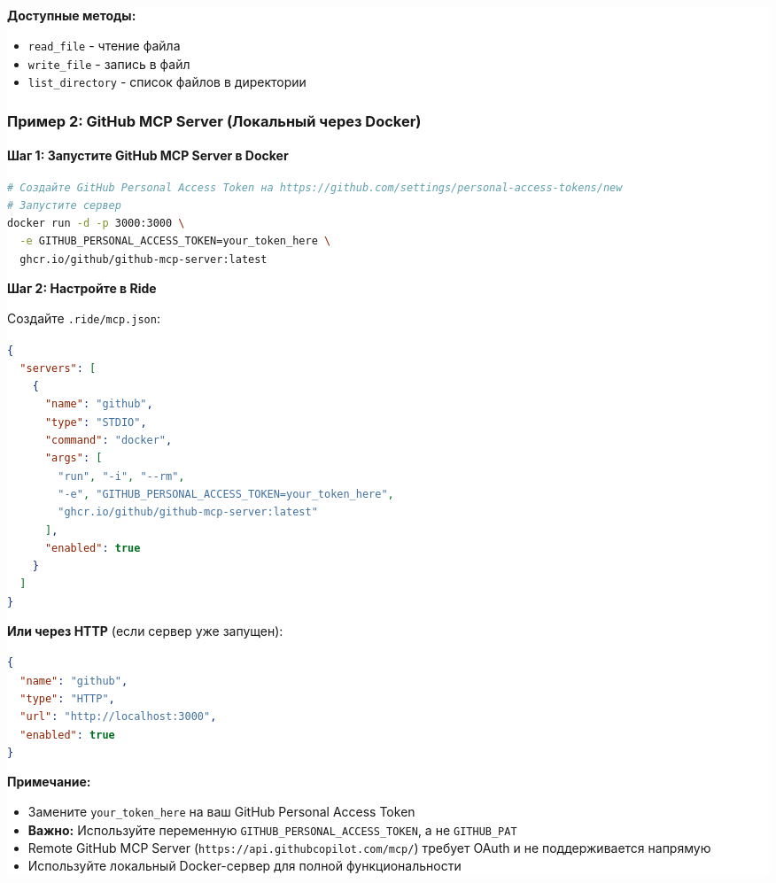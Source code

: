 **Доступные методы:**
- `read_file` - чтение файла
- `write_file` - запись в файл
- `list_directory` - список файлов в директории

### Пример 2: GitHub MCP Server (Локальный через Docker)

**Шаг 1: Запустите GitHub MCP Server в Docker**

```bash
# Создайте GitHub Personal Access Token на https://github.com/settings/personal-access-tokens/new
# Запустите сервер
docker run -d -p 3000:3000 \
  -e GITHUB_PERSONAL_ACCESS_TOKEN=your_token_here \
  ghcr.io/github/github-mcp-server:latest
```

**Шаг 2: Настройте в Ride**

Создайте `.ride/mcp.json`:

```json
{
  "servers": [
    {
      "name": "github",
      "type": "STDIO",
      "command": "docker",
      "args": [
        "run", "-i", "--rm",
        "-e", "GITHUB_PERSONAL_ACCESS_TOKEN=your_token_here",
        "ghcr.io/github/github-mcp-server:latest"
      ],
      "enabled": true
    }
  ]
}
```

**Или через HTTP** (если сервер уже запущен):

```json
{
  "name": "github",
  "type": "HTTP",
  "url": "http://localhost:3000",
  "enabled": true
}
```

**Примечание:** 
- Замените `your_token_here` на ваш GitHub Personal Access Token
- **Важно:** Используйте переменную `GITHUB_PERSONAL_ACCESS_TOKEN`, а не `GITHUB_PAT`
- Remote GitHub MCP Server (`https://api.githubcopilot.com/mcp/`) требует OAuth и не поддерживается напрямую
- Используйте локальный Docker-сервер для полной функциональности
